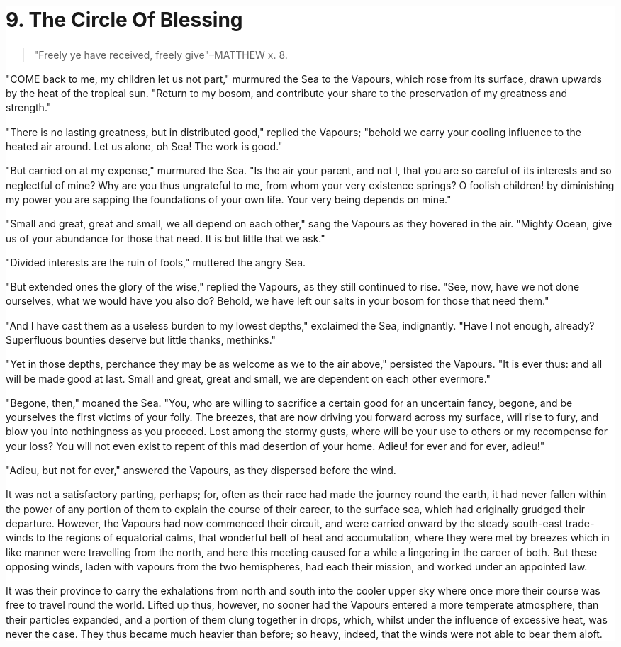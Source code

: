 # 9. The Circle Of Blessing

> "Freely ye have received, freely give"–MATTHEW x. 8.

"COME back to me, my children let us not part," murmured the Sea to the Vapours, which rose from its surface, drawn upwards by the heat of the tropical sun. "Return to my bosom, and contribute your share to the preservation of my greatness and strength."

"There is no lasting greatness, but in distributed good," replied the Vapours; "behold we carry your cooling influence to the heated air around. Let us alone, oh Sea! The work is good."

"But carried on at my expense," murmured the Sea. "Is the air your parent, and not I, that you are so careful of its interests and so neglectful of mine? Why are you thus ungrateful to me, from whom your very existence springs? O foolish children! by diminishing my power you are sapping the foundations of your own life. Your very being depends on mine."

"Small and great, great and small, we all depend on each other," sang the Vapours as they hovered in the air. "Mighty Ocean, give us of your abundance for those that need. It is but little that we ask."

"Divided interests are the ruin of fools," muttered the angry Sea.

"But extended ones the glory of the wise," replied the Vapours, as they still continued to rise. "See, now, have we not done ourselves, what we would have you also do? Behold, we have left our salts in your bosom for those that need them."

"And I have cast them as a useless burden to my lowest depths," exclaimed the Sea, indignantly. "Have I not enough, already? Superfluous bounties deserve but little thanks, methinks."

"Yet in those depths, perchance they may be as welcome as we to the air above," persisted the Vapours. "It is ever thus: and all will be made good at last. Small and great, great and small, we are dependent on each other evermore."

"Begone, then," moaned the Sea. "You, who are willing to sacrifice a certain good for an uncertain fancy, begone, and be yourselves the first victims of your folly. The breezes, that are now driving you forward across my surface, will rise to fury, and blow you into nothingness as you proceed. Lost among the stormy gusts, where will be your use to others or my recompense for your loss? You will not even exist to repent of this mad desertion of your home. Adieu! for ever and for ever, adieu!"

"Adieu, but not for ever," answered the Vapours, as they dispersed before the wind.

It was not a satisfactory parting, perhaps; for, often as their race had made the journey round the earth, it had never fallen within the power of any portion of them to explain the course of their career, to the surface sea, which had originally grudged their departure. However, the Vapours had now commenced their circuit, and were carried onward by the steady south-east trade-winds to the regions of equatorial calms, that wonderful belt of heat and accumulation, where they were met by breezes which in like manner were travelling from the north, and here this meeting caused for a while a lingering in the career of both. But these opposing winds, laden with vapours from the two hemispheres, had each their mission, and worked under an appointed law.

It was their province to carry the exhalations from north and south into the cooler upper sky where once more their course was free to travel round the world. Lifted up thus, however, no sooner had the Vapours entered a more temperate atmosphere, than their particles expanded, and a portion of them clung together in drops, which, whilst under the influence of excessive heat, was never the case. They thus became much heavier than before; so heavy, indeed, that the winds were not able to bear them aloft.
